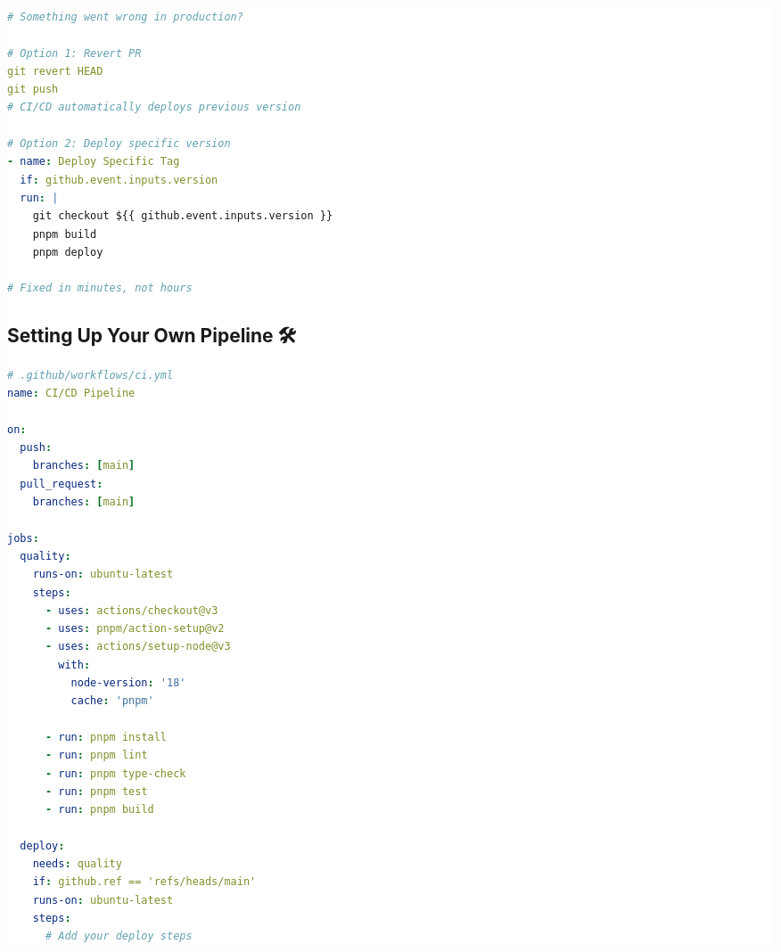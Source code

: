 ```yaml
# Something went wrong in production?

# Option 1: Revert PR
git revert HEAD
git push
# CI/CD automatically deploys previous version

# Option 2: Deploy specific version
- name: Deploy Specific Tag
  if: github.event.inputs.version
  run: |
    git checkout ${{ github.event.inputs.version }}
    pnpm build
    pnpm deploy

# Fixed in minutes, not hours
```

## Setting Up Your Own Pipeline 🛠️

```yaml
# .github/workflows/ci.yml
name: CI/CD Pipeline

on:
  push:
    branches: [main]
  pull_request:
    branches: [main]

jobs:
  quality:
    runs-on: ubuntu-latest
    steps:
      - uses: actions/checkout@v3
      - uses: pnpm/action-setup@v2
      - uses: actions/setup-node@v3
        with:
          node-version: '18'
          cache: 'pnpm'

      - run: pnpm install
      - run: pnpm lint
      - run: pnpm type-check
      - run: pnpm test
      - run: pnpm build

  deploy:
    needs: quality
    if: github.ref == 'refs/heads/main'
    runs-on: ubuntu-latest
    steps:
      # Add your deploy steps
```
